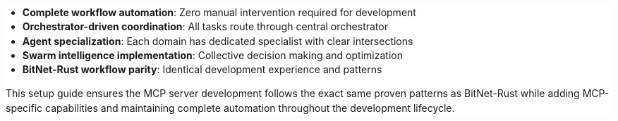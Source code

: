 - **Complete workflow automation**: Zero manual intervention required for development
- **Orchestrator-driven coordination**: All tasks route through central orchestrator
- **Agent specialization**: Each domain has dedicated specialist with clear intersections
- **Swarm intelligence implementation**: Collective decision making and optimization
- **BitNet-Rust workflow parity**: Identical development experience and patterns

This setup guide ensures the MCP server development follows the exact same proven patterns as BitNet-Rust while adding MCP-specific capabilities and maintaining complete automation throughout the development lifecycle.